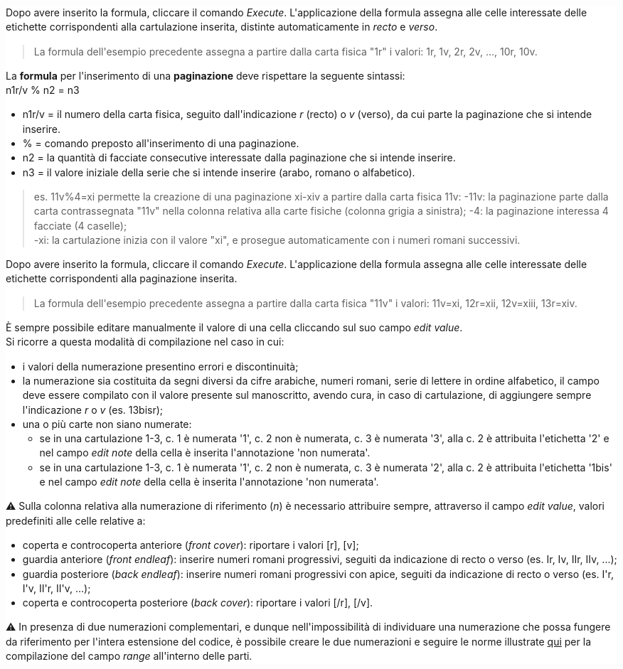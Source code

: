 Dopo avere inserito la formula, cliccare il comando _Execute_.
L'applicazione della formula assegna alle celle interessate delle etichette corrispondenti alla cartulazione inserita, distinte automaticamente in _recto_ e _verso_.  

> La formula dell'esempio precedente assegna a partire dalla carta fisica "1r" i valori: 1r, 1v, 2r, 2v, ..., 10r, 10v.  

La **formula** per l'inserimento di una **paginazione** deve rispettare la seguente sintassi:  
n1r/v % n2 = n3  
* n1r/v = il numero della carta fisica, seguito dall'indicazione _r_ (recto) o _v_ (verso), da cui parte la paginazione che si intende inserire.  
* % = comando preposto all'inserimento di una paginazione.
* n2 = la quantità di facciate consecutive interessate dalla paginazione che si intende inserire.  
* n3 = il valore iniziale della serie che si intende inserire (arabo, romano o alfabetico).  

> es. 11v%4=xi permette la creazione di una paginazione xi-xiv a partire dalla carta fisica 11v:
>           -11v: la paginazione parte dalla carta contrassegnata "11v" nella colonna relativa alla carte fisiche (colonna grigia a sinistra);
>           -4: la paginazione interessa 4 facciate (4 caselle);  
>           -xi: la cartulazione inizia con il valore "xi", e prosegue automaticamente con i numeri romani successivi.  
  
Dopo avere inserito la formula, cliccare il comando _Execute_.
L'applicazione della formula assegna alle celle interessate delle etichette corrispondenti alla paginazione inserita. 

> La formula dell'esempio precedente assegna a partire dalla carta fisica "11v" i valori: 11v=xi, 12r=xii, 12v=xiii, 13r=xiv.  

È sempre possibile editare manualmente il valore di una cella cliccando sul suo campo _edit value_.  
Si ricorre a questa modalità di compilazione nel caso in cui:  
* i valori della numerazione presentino errori e discontinuità;
* la numerazione sia costituita da segni diversi da cifre arabiche, numeri romani, serie di lettere in ordine alfabetico, il campo deve essere compilato con il valore presente sul manoscritto, avendo cura, in caso di cartulazione, di aggiungere sempre l'indicazione _r_ o _v_ (es. 13bisr);
* una o più carte non siano numerate:
   * se in una cartulazione 1-3, c. 1 è numerata '1', c. 2 non è numerata, c. 3 è numerata '3', alla c. 2 è attribuita l'etichetta '2' e nel campo _edit note_ della cella è inserita l'annotazione 'non numerata'.  
   * se in una cartulazione 1-3, c. 1 è numerata '1', c. 2 non è numerata, c. 3 è numerata '2', alla c. 2 è attribuita l'etichetta '1bis' e nel campo _edit note_ della cella è inserita l'annotazione 'non numerata'.   

⚠️ Sulla colonna relativa alla numerazione di riferimento (_n_) è necessario attribuire sempre, attraverso il campo _edit value_, valori predefiniti alle celle relative a:
* coperta e controcoperta anteriore (_front cover_): riportare i valori [r], [v];
* guardia anteriore (_front endleaf_): inserire numeri romani progressivi, seguiti da indicazione di recto o verso (es. Ir, Iv, IIr, IIv, ...);
* guardia posteriore (_back endleaf_): inserire numeri romani progressivi con apice, seguiti da indicazione di recto o verso (es. I'r, I'v, II'r, II'v, ...);
* coperta e controcoperta posteriore (_back cover_): riportare i valori [/r], [/v].  

⚠️ In presenza di due numerazioni complementari, e dunque nell'impossibilità di individuare una numerazione che possa fungere da riferimento per l'intera estensione del codice, è possibile creare le due numerazioni e seguire le norme illustrate [qui](Cod_Location_Brick.md#riferimento-alle-carte-fisiche) per la compilazione del campo _range_ all'interno delle parti.  
